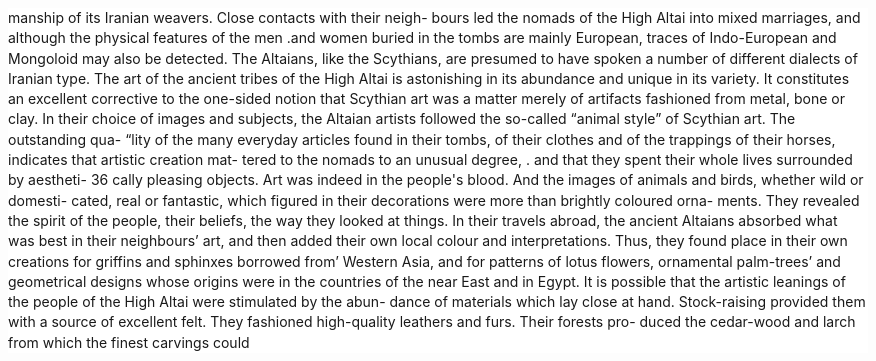 manship of its Iranian weavers. 
Close contacts with their neigh- 
bours led the nomads of the High 
Altai into mixed marriages, and 
although the physical features of 
the men .and women buried in the 
tombs are mainly European, traces 
of Indo-European and Mongoloid 
may also be detected. The Altaians, 
like the Scythians, are presumed to 
have spoken a number of different 
dialects of Iranian type. 
The art of the ancient tribes of 
the High Altai is astonishing in its 
abundance and unique in its variety. 
It constitutes an excellent corrective 
to the one-sided notion that 
Scythian art was a matter merely 
of artifacts fashioned from metal, 
bone or clay. 
In their choice of images and 
subjects, the Altaian artists followed 
the so-called “animal style” of 
Scythian art. The outstanding qua- 
“lity of the many everyday articles 
found in their tombs, of their clothes 
and of the trappings of their horses, 
indicates that artistic creation mat- 
tered to the nomads to an unusual 
degree, . and that they spent their 
whole lives surrounded by aestheti- 
36 
cally pleasing objects. 
Art was indeed in the people's 
blood. And the images of animals 
and birds, whether wild or domesti- 
cated, real or fantastic, which 
figured in their decorations were 
more than brightly coloured orna- 
ments. They revealed the spirit of 
the people, their beliefs, the way 
they looked at things. 
In their travels abroad, the ancient 
Altaians absorbed what was best in 
their neighbours’ art, and then 
added their own local colour and 
interpretations. Thus, they found 
place in their own creations for 
griffins and sphinxes borrowed from’ 
Western Asia, and for patterns of 
lotus flowers, ornamental palm-trees’ 
and geometrical designs whose 
origins were in the countries of 
the near East and in Egypt. 
It is possible that the artistic 
leanings of the people of the High 
Altai were stimulated by the abun- 
dance of materials which lay close 
at hand. Stock-raising provided 
them with a source of excellent 
felt. They fashioned high-quality 
leathers and furs. Their forests pro- 
duced the cedar-wood and larch 
from which the finest carvings could 